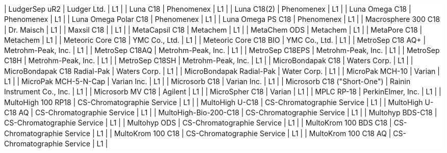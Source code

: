 | LudgerSep uR2                                       | Ludger Ltd.                  | L1       |
| Luna C18                                            | Phenomenex                   | L1       |
| Luna C18(2)                                         | Phenomenex                   | L1       |
| Luna Omega C18                                      | Phenomenex                   | L1       |
| Luna Omega Polar C18                                | Phenomenex                   | L1       |
| Luna Omega PS C18                                   | Phenomenex                   | L1       |
| Macrosphere 300 C18                                 | Dr. Maisch                   | L1       |
| Maxsil C18                                          |                              | L1       |
| MetaCapsil C18                                      | Metachem                     | L1       |
| MetaChem ODS                                        | Metachem                     | L1       |
| MetaPore C18                                        | Metachem                     | L1       |
| Meteoric Core C18                                   | YMC Co., Ltd.                | L1       |
| Meteoric Core C18 BIO                               | YMC Co., Ltd.                | L1       |
| MetroSep C18 AQ+                                    | Metrohm-Peak, Inc.           | L1       |
| MetroSep C18AQ                                      | Metrohm-Peak, Inc.           | L1       |
| MetroSep C18EPS                                     | Metrohm-Peak, Inc.           | L1       |
| MetroSep C18H                                       | Metrohm-Peak, Inc.           | L1       |
| MetroSep C18SH                                      | Metrohm-Peak, Inc.           | L1       |
| MicroBondapak C18                                   | Waters Corp.                 | L1       |
| MicroBondapak C18 Radial-Pak                        | Waters Corp.                 | L1       |
| MicroBondapak Radial-Pak                            | Water Corp.                  | L1       |
| MicroPak MCH-10                                     | Varian                       | L1       |
| MicroPak MCH-5-N-Cap                                | Varian Inc.                  | L1       |
| Microsorb C18                                       | Varian Inc.                  | L1       |
| Microsorb C18 ("Short-One")                         | Rainin Instrument Co., Inc.  | L1       |
| Microsorb MV C18                                    | Agilent                      | L1       |
| MicroSpher C18                                      | Varian                       | L1       |
| MPLC RP-18                                          | PerkinElmer, Inc.            | L1       |
| MultoHigh 100 RP18                                  | CS-Chromatographie Service   | L1       |
| MultoHigh U-C18                                     | CS-Chromatographie Service   | L1       |
| MultoHigh U-C18 AQ                                  | CS-Chromatographie Service   | L1       |
| MultoHigh-Bio-200-C18                               | CS-Chromatographie Service   | L1       |
| Multohyp BDS-C18                                    | CS-Chromatographie Service   | L1       |
| Multohyp ODS                                        | CS-Chromatographie Service   | L1       |
| MultoKrom 100 BDS C18                               | CS-Chromatographie Service   | L1       |
| MultoKrom 100 C18                                   | CS-Chromatographie Service   | L1       |
| MultoKrom 100 C18 AQ                                | CS-Chromatographie Service   | L1       |